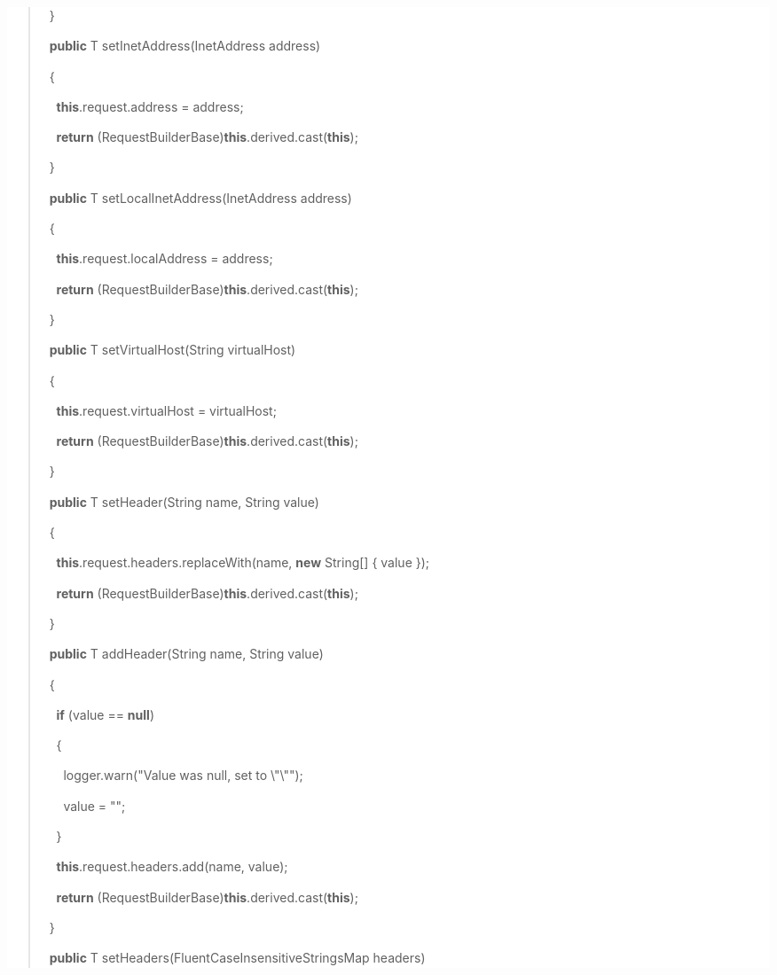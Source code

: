 >   }
> 
>   **public** T setInetAddress(InetAddress address)
> 
>   {
> 
>     **this**.request.address = address;
> 
>     **return** (RequestBuilderBase)**this**.derived.cast(**this**);
> 
>   }
> 
>   **public** T setLocalInetAddress(InetAddress address)
> 
>   {
> 
>     **this**.request.localAddress = address;
> 
>     **return** (RequestBuilderBase)**this**.derived.cast(**this**);
> 
>   }
> 
>   **public** T setVirtualHost(String virtualHost)
> 
>   {
> 
>     **this**.request.virtualHost = virtualHost;
> 
>     **return** (RequestBuilderBase)**this**.derived.cast(**this**);
> 
>   }
> 
>   **public** T setHeader(String name, String value)
> 
>   {
> 
>     **this**.request.headers.replaceWith(name, **new** String\[\] { value });
> 
>     **return** (RequestBuilderBase)**this**.derived.cast(**this**);
> 
>   }
> 
>   **public** T addHeader(String name, String value)
> 
>   {
> 
>     **if** (value == **null**)
> 
>     {
> 
>       logger.warn("Value was null, set to \\"\\"");
> 
>       value = "";
> 
>     }
> 
>     **this**.request.headers.add(name, value);
> 
>     **return** (RequestBuilderBase)**this**.derived.cast(**this**);
> 
>   }
> 
>   **public** T setHeaders(FluentCaseInsensitiveStringsMap headers)
> 
